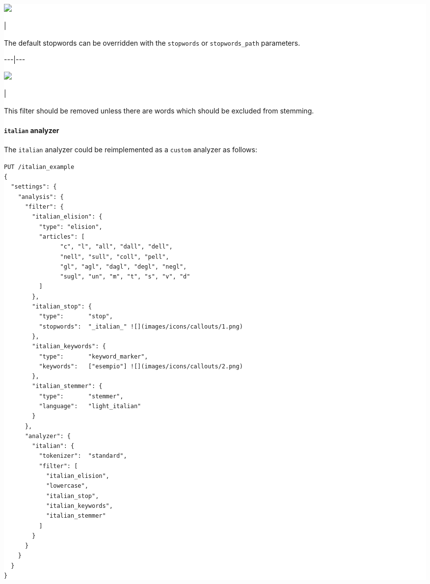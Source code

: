 ![](images/icons/callouts/1.png)

| 

The default stopwords can be overridden with the `stopwords` or `stopwords_path` parameters.   
  
---|---  
  
![](images/icons/callouts/2.png)

| 

This filter should be removed unless there are words which should be excluded from stemming.   
  
#### `italian` analyzer

The `italian` analyzer could be reimplemented as a `custom` analyzer as follows:
    
    
    PUT /italian_example
    {
      "settings": {
        "analysis": {
          "filter": {
            "italian_elision": {
              "type": "elision",
              "articles": [
                    "c", "l", "all", "dall", "dell",
                    "nell", "sull", "coll", "pell",
                    "gl", "agl", "dagl", "degl", "negl",
                    "sugl", "un", "m", "t", "s", "v", "d"
              ]
            },
            "italian_stop": {
              "type":       "stop",
              "stopwords":  "_italian_" ![](images/icons/callouts/1.png)
            },
            "italian_keywords": {
              "type":       "keyword_marker",
              "keywords":   ["esempio"] ![](images/icons/callouts/2.png)
            },
            "italian_stemmer": {
              "type":       "stemmer",
              "language":   "light_italian"
            }
          },
          "analyzer": {
            "italian": {
              "tokenizer":  "standard",
              "filter": [
                "italian_elision",
                "lowercase",
                "italian_stop",
                "italian_keywords",
                "italian_stemmer"
              ]
            }
          }
        }
      }
    }
